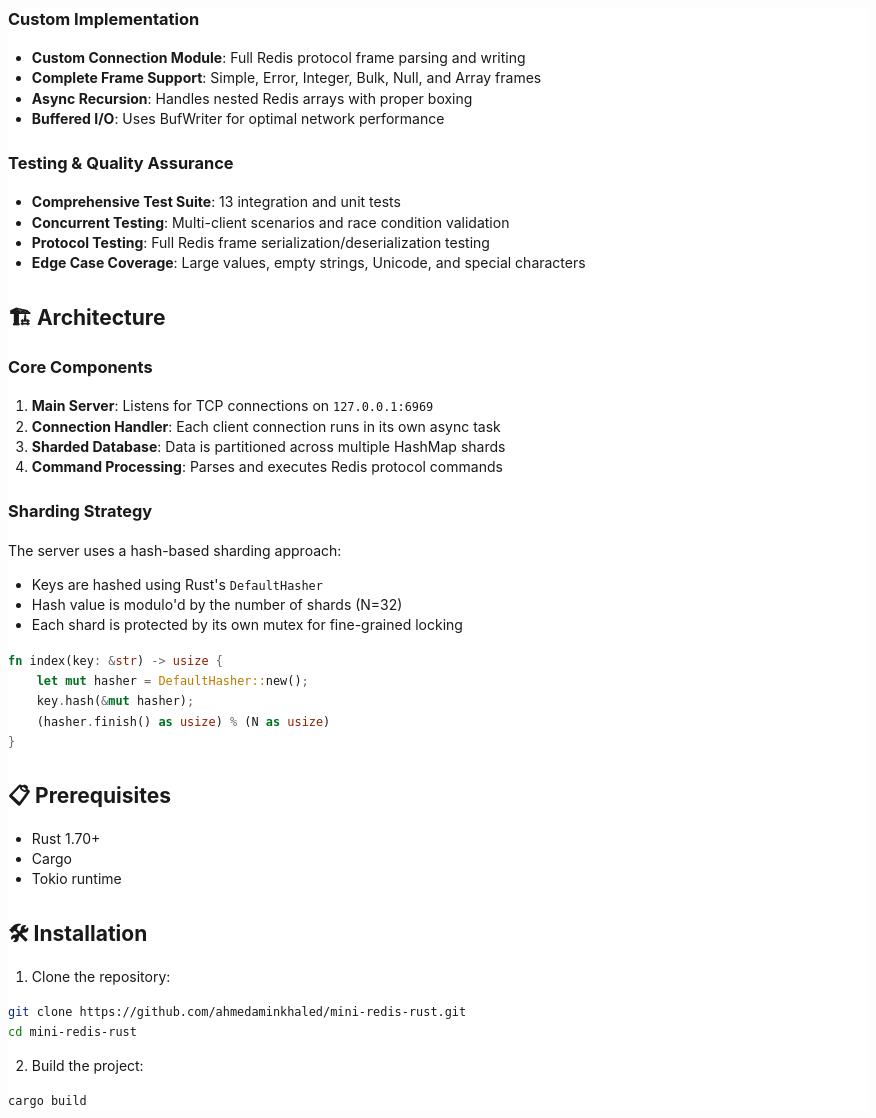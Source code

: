 ### **Custom Implementation**
- **Custom Connection Module**: Full Redis protocol frame parsing and writing
- **Complete Frame Support**: Simple, Error, Integer, Bulk, Null, and Array frames
- **Async Recursion**: Handles nested Redis arrays with proper boxing
- **Buffered I/O**: Uses BufWriter for optimal network performance

### **Testing & Quality Assurance**
- **Comprehensive Test Suite**: 13 integration and unit tests
- **Concurrent Testing**: Multi-client scenarios and race condition validation
- **Protocol Testing**: Full Redis frame serialization/deserialization testing
- **Edge Case Coverage**: Large values, empty strings, Unicode, and special characters

## 🏗️ Architecture

### Core Components

1. **Main Server**: Listens for TCP connections on `127.0.0.1:6969`
2. **Connection Handler**: Each client connection runs in its own async task
3. **Sharded Database**: Data is partitioned across multiple HashMap shards
4. **Command Processing**: Parses and executes Redis protocol commands

### Sharding Strategy

The server uses a hash-based sharding approach:
- Keys are hashed using Rust's `DefaultHasher`
- Hash value is modulo'd by the number of shards (N=32)
- Each shard is protected by its own mutex for fine-grained locking

```rust
fn index(key: &str) -> usize {
    let mut hasher = DefaultHasher::new();
    key.hash(&mut hasher);
    (hasher.finish() as usize) % (N as usize)
}
```

##  📋 Prerequisites

- Rust 1.70+ 
- Cargo
- Tokio runtime

## 🛠️ Installation

1. Clone the repository:
```bash
git clone https://github.com/ahmedaminkhaled/mini-redis-rust.git
cd mini-redis-rust
```

2. Build the project:
```bash
cargo build
```
